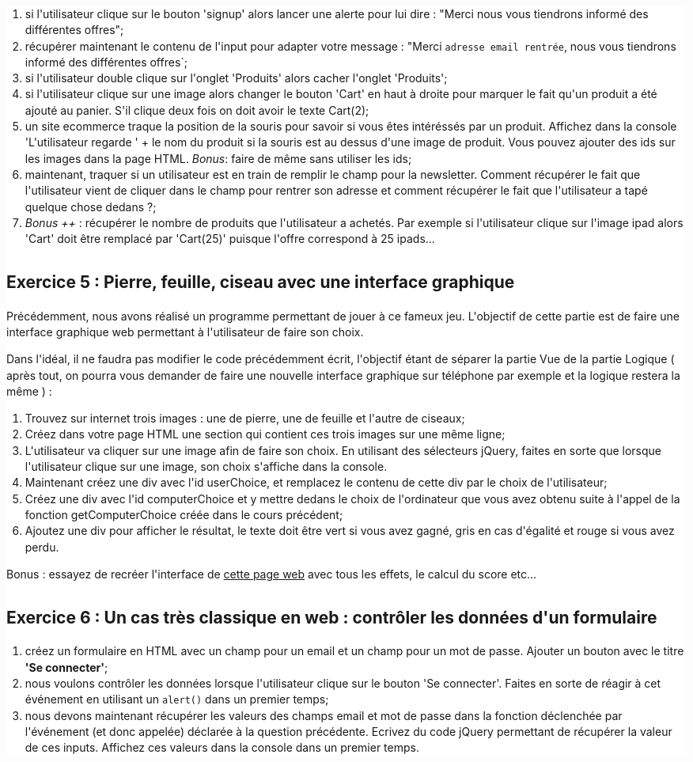 1. si l'utilisateur clique sur le bouton 'signup' alors lancer une alerte pour lui dire : "Merci nous vous tiendrons informé des différentes offres";
2. récupérer maintenant le contenu de l'input pour adapter votre message : "Merci `adresse email rentrée`, nous vous tiendrons informé des différentes offres`;
3. si l'utilisateur double clique sur l'onglet 'Produits' alors cacher l'onglet 'Produits';
4. si l'utilisateur clique sur une image alors changer le bouton 'Cart' en haut à droite pour marquer le fait qu'un produit a été ajouté au panier. S'il clique deux fois on doit avoir le texte Cart(2);
5. un site ecommerce traque la position de la souris pour savoir si vous êtes intéréssés par un produit. Affichez dans la console 'L'utilisateur regarde ' + le nom du produit si la souris est au dessus d'une image de produit. Vous pouvez ajouter des ids sur les images dans la page HTML. _Bonus_: faire de même sans utiliser les ids;
6. maintenant, traquer si un utilisateur est en train de remplir le champ pour la newsletter. Comment récupérer le fait que l'utilisateur vient de cliquer dans le champ pour rentrer son adresse et comment récupérer le fait que l'utilisateur a tapé quelque chose dedans ?;
7. _Bonus ++_ : récupérer le nombre de produits que l'utilisateur a achetés. Par exemple si l'utilisateur clique sur l'image ipad alors 'Cart' doit être remplacé par 'Cart(25)' puisque l'offre correspond à 25 ipads...

## Exercice 5 : Pierre, feuille, ciseau avec une interface graphique

Précédemment, nous avons réalisé un programme permettant de jouer à ce fameux jeu.
L'objectif de cette partie est de faire une interface graphique web permettant à l'utilisateur de faire son choix.

Dans l'idéal, il ne faudra pas modifier le code précédemment écrit, l'objectif étant de séparer la partie Vue de la partie Logique ( après tout, on pourra vous demander de faire une nouvelle interface graphique sur téléphone par exemple et la logique restera la même ) :

1. Trouvez sur internet trois images : une de pierre, une de feuille et l'autre de ciseaux;
2. Créez dans votre page HTML une section qui contient ces trois images sur une même ligne;
3. L'utilisateur va cliquer sur une image afin de faire son choix. En utilisant des sélecteurs jQuery, faites en sorte que lorsque l'utilisateur clique sur une image, son choix s'affiche dans la console.
4. Maintenant créez une div avec l'id userChoice, et remplacez le contenu de cette div par le choix de l'utilisateur;
5. Créez une div avec l'id computerChoice et y mettre dedans le choix de l'ordinateur que vous avez obtenu suite à l'appel de la fonction getComputerChoice créée dans le cours précédent;
6. Ajoutez une div pour afficher le résultat, le texte doit être vert si vous avez gagné, gris en cas d'égalité et rouge si vous avez perdu.

Bonus : essayez de recréer l'interface de [cette page web](https://www.koreus.com/jeu/ciseauxpapiercaillou.html) avec tous les effets, le calcul du score etc...

## Exercice 6 : Un cas très classique en web : contrôler les données d'un formulaire

1. créez un formulaire en HTML avec un champ pour un email et un champ pour un mot de passe. Ajouter un bouton avec le titre **'Se connecter'**;
2. nous voulons contrôler les données lorsque l'utilisateur clique sur le bouton 'Se connecter'. Faites en sorte de réagir à cet événement en utilisant un `alert()` dans un premier temps;
3. nous devons maintenant récupérer les valeurs des champs email et mot de passe dans la fonction déclenchée par l'événement (et donc appelée) déclarée à la question précédente. Ecrivez du code jQuery permettant de récupérer la valeur de ces inputs. Affichez ces valeurs dans la console dans un premier temps.
